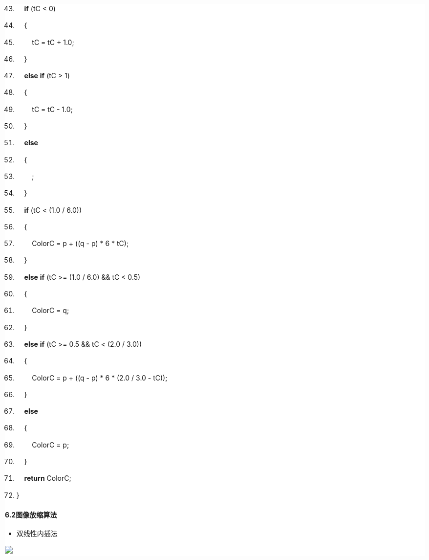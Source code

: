 43.     **if** (tC \< 0)  

44.     {  

45.         tC = tC + 1.0;  

46.     }  

47.     **else** **if** (tC \> 1)  

48.     {  

49.         tC = tC - 1.0;  

50.     }  

51.     **else**  

52.     {  

53.         ;  

54.     }  

55.     **if** (tC \< (1.0 / 6.0))  

56.     {  

57.         ColorC = p + ((q - p) \* 6 \* tC);  

58.     }  

59.     **else** **if** (tC \>= (1.0 / 6.0) && tC \< 0.5)  

60.     {  

61.         ColorC = q;  

62.     }  

63.     **else** **if** (tC \>= 0.5 && tC \< (2.0 / 3.0))  

64.     {  

65.         ColorC = p + ((q - p) \* 6 \* (2.0 / 3.0 - tC));  

66.     }  

67.     **else**  

68.     {  

69.         ColorC = p;  

70.     }  

71.     **return** ColorC;  

72. }  

#### 6.2图像放缩算法

-   双线性内插法

![](media/75611f647d35d3f2b111db33243b1adf.png)
